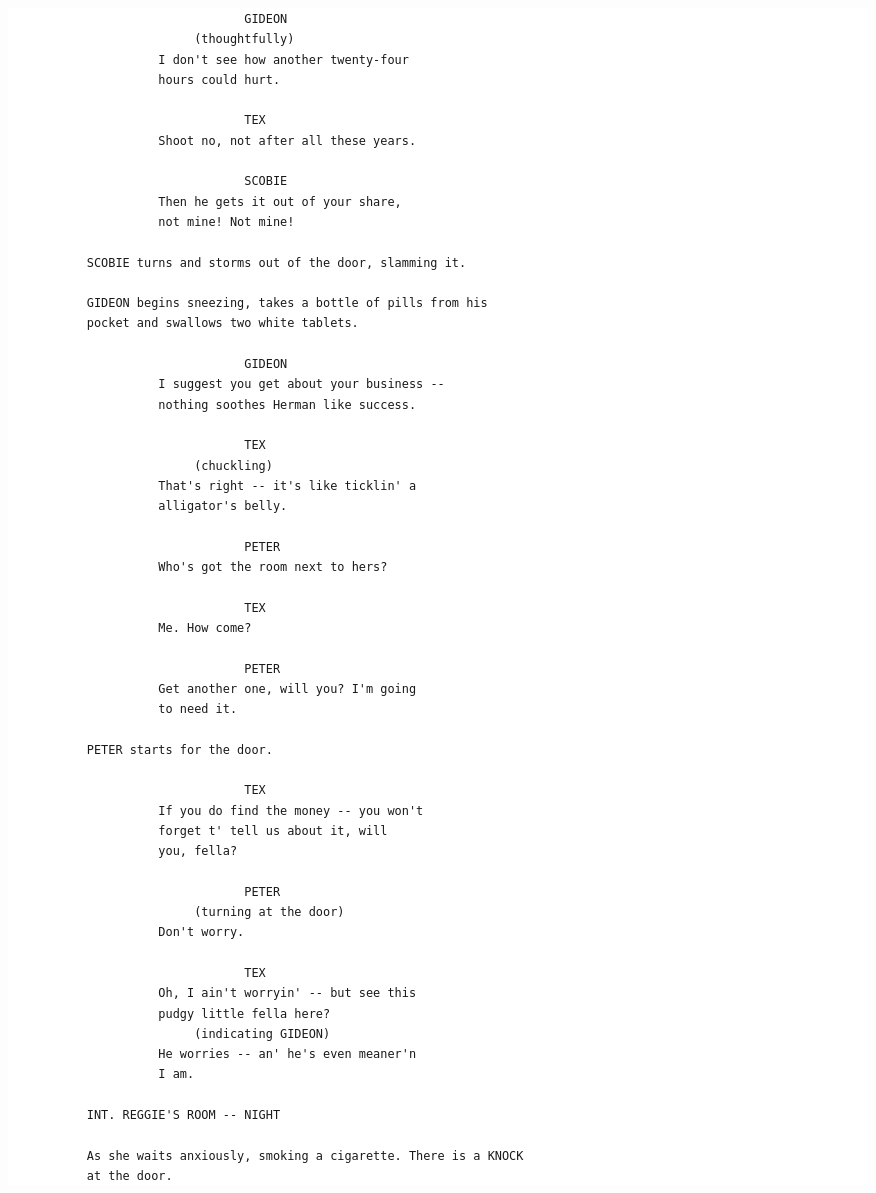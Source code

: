                                      GIDEON
                              (thoughtfully)
                         I don't see how another twenty-four 
                         hours could hurt.

                                     TEX
                         Shoot no, not after all these years.

                                     SCOBIE
                         Then he gets it out of your share, 
                         not mine! Not mine!

               SCOBIE turns and storms out of the door, slamming it.

               GIDEON begins sneezing, takes a bottle of pills from his 
               pocket and swallows two white tablets.

                                     GIDEON
                         I suggest you get about your business -- 
                         nothing soothes Herman like success.

                                     TEX
                              (chuckling)
                         That's right -- it's like ticklin' a 
                         alligator's belly.

                                     PETER
                         Who's got the room next to hers?

                                     TEX
                         Me. How come?

                                     PETER
                         Get another one, will you? I'm going 
                         to need it.

               PETER starts for the door.

                                     TEX
                         If you do find the money -- you won't 
                         forget t' tell us about it, will 
                         you, fella?

                                     PETER
                              (turning at the door)
                         Don't worry.

                                     TEX
                         Oh, I ain't worryin' -- but see this 
                         pudgy little fella here?
                              (indicating GIDEON)
                         He worries -- an' he's even meaner'n 
                         I am.

               INT. REGGIE'S ROOM -- NIGHT

               As she waits anxiously, smoking a cigarette. There is a KNOCK 
               at the door.
